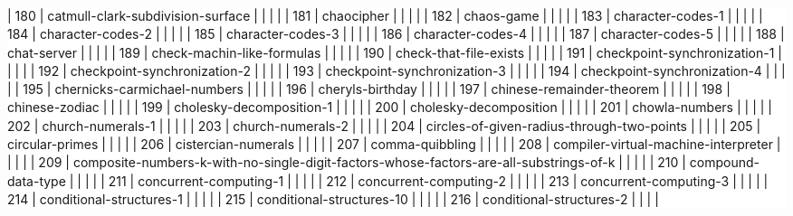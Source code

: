 | 180 | catmull-clark-subdivision-surface |   |  |  |
| 181 | chaocipher |   |  |  |
| 182 | chaos-game |   |  |  |
| 183 | character-codes-1 |   |  |  |
| 184 | character-codes-2 |   |  |  |
| 185 | character-codes-3 |   |  |  |
| 186 | character-codes-4 |   |  |  |
| 187 | character-codes-5 |   |  |  |
| 188 | chat-server |   |  |  |
| 189 | check-machin-like-formulas |   |  |  |
| 190 | check-that-file-exists |   |  |  |
| 191 | checkpoint-synchronization-1 |   |  |  |
| 192 | checkpoint-synchronization-2 |   |  |  |
| 193 | checkpoint-synchronization-3 |   |  |  |
| 194 | checkpoint-synchronization-4 |   |  |  |
| 195 | chernicks-carmichael-numbers |   |  |  |
| 196 | cheryls-birthday |   |  |  |
| 197 | chinese-remainder-theorem |   |  |  |
| 198 | chinese-zodiac |   |  |  |
| 199 | cholesky-decomposition-1 |   |  |  |
| 200 | cholesky-decomposition |   |  |  |
| 201 | chowla-numbers |   |  |  |
| 202 | church-numerals-1 |   |  |  |
| 203 | church-numerals-2 |   |  |  |
| 204 | circles-of-given-radius-through-two-points |   |  |  |
| 205 | circular-primes |   |  |  |
| 206 | cistercian-numerals |   |  |  |
| 207 | comma-quibbling |   |  |  |
| 208 | compiler-virtual-machine-interpreter |   |  |  |
| 209 | composite-numbers-k-with-no-single-digit-factors-whose-factors-are-all-substrings-of-k |   |  |  |
| 210 | compound-data-type |   |  |  |
| 211 | concurrent-computing-1 |   |  |  |
| 212 | concurrent-computing-2 |   |  |  |
| 213 | concurrent-computing-3 |   |  |  |
| 214 | conditional-structures-1 |   |  |  |
| 215 | conditional-structures-10 |   |  |  |
| 216 | conditional-structures-2 |   |  |  |